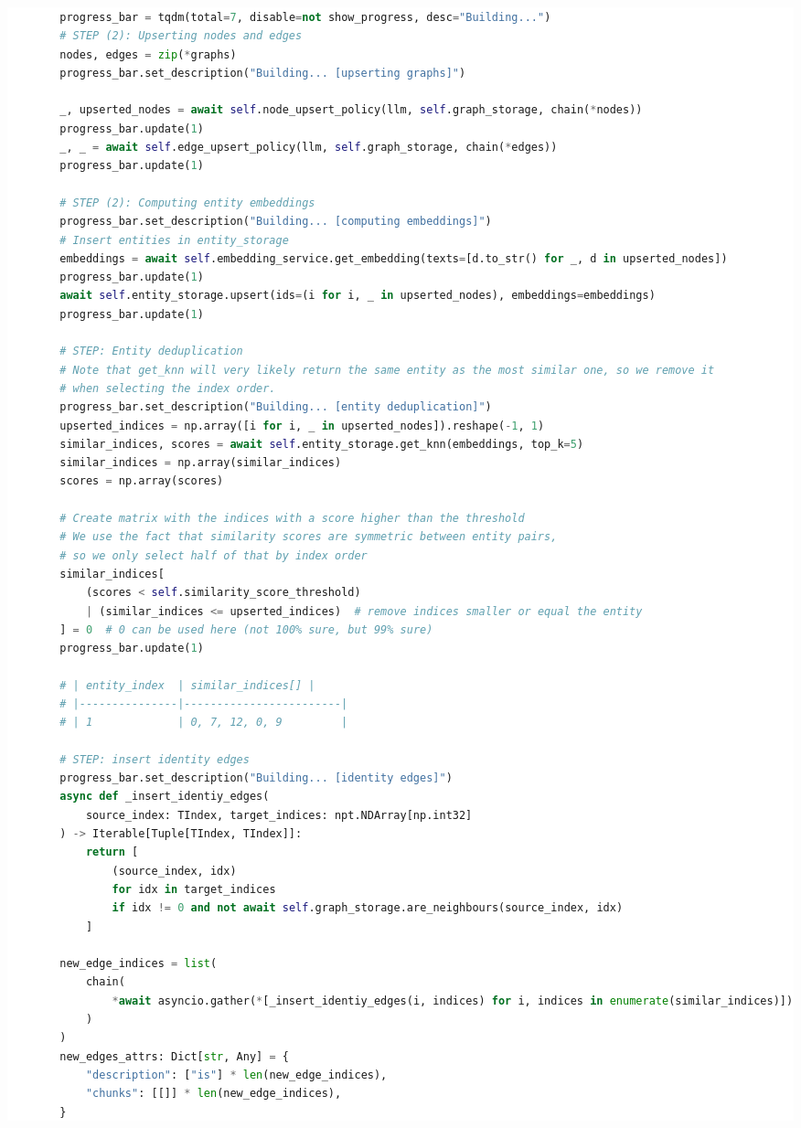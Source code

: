 ```python
        progress_bar = tqdm(total=7, disable=not show_progress, desc="Building...")
        # STEP (2): Upserting nodes and edges
        nodes, edges = zip(*graphs)
        progress_bar.set_description("Building... [upserting graphs]")

        _, upserted_nodes = await self.node_upsert_policy(llm, self.graph_storage, chain(*nodes))
        progress_bar.update(1)
        _, _ = await self.edge_upsert_policy(llm, self.graph_storage, chain(*edges))
        progress_bar.update(1)

        # STEP (2): Computing entity embeddings
        progress_bar.set_description("Building... [computing embeddings]")
        # Insert entities in entity_storage
        embeddings = await self.embedding_service.get_embedding(texts=[d.to_str() for _, d in upserted_nodes])
        progress_bar.update(1)
        await self.entity_storage.upsert(ids=(i for i, _ in upserted_nodes), embeddings=embeddings)
        progress_bar.update(1)

        # STEP: Entity deduplication
        # Note that get_knn will very likely return the same entity as the most similar one, so we remove it
        # when selecting the index order.
        progress_bar.set_description("Building... [entity deduplication]")
        upserted_indices = np.array([i for i, _ in upserted_nodes]).reshape(-1, 1)
        similar_indices, scores = await self.entity_storage.get_knn(embeddings, top_k=5)
        similar_indices = np.array(similar_indices)
        scores = np.array(scores)

        # Create matrix with the indices with a score higher than the threshold
        # We use the fact that similarity scores are symmetric between entity pairs,
        # so we only select half of that by index order
        similar_indices[
            (scores < self.similarity_score_threshold)
            | (similar_indices <= upserted_indices)  # remove indices smaller or equal the entity
        ] = 0  # 0 can be used here (not 100% sure, but 99% sure)
        progress_bar.update(1)

        # | entity_index  | similar_indices[] |
        # |---------------|------------------------|
        # | 1             | 0, 7, 12, 0, 9         |

        # STEP: insert identity edges
        progress_bar.set_description("Building... [identity edges]")
        async def _insert_identiy_edges(
            source_index: TIndex, target_indices: npt.NDArray[np.int32]
        ) -> Iterable[Tuple[TIndex, TIndex]]:
            return [
                (source_index, idx)
                for idx in target_indices
                if idx != 0 and not await self.graph_storage.are_neighbours(source_index, idx)
            ]

        new_edge_indices = list(
            chain(
                *await asyncio.gather(*[_insert_identiy_edges(i, indices) for i, indices in enumerate(similar_indices)])
            )
        )
        new_edges_attrs: Dict[str, Any] = {
            "description": ["is"] * len(new_edge_indices),
            "chunks": [[]] * len(new_edge_indices),
        }
```